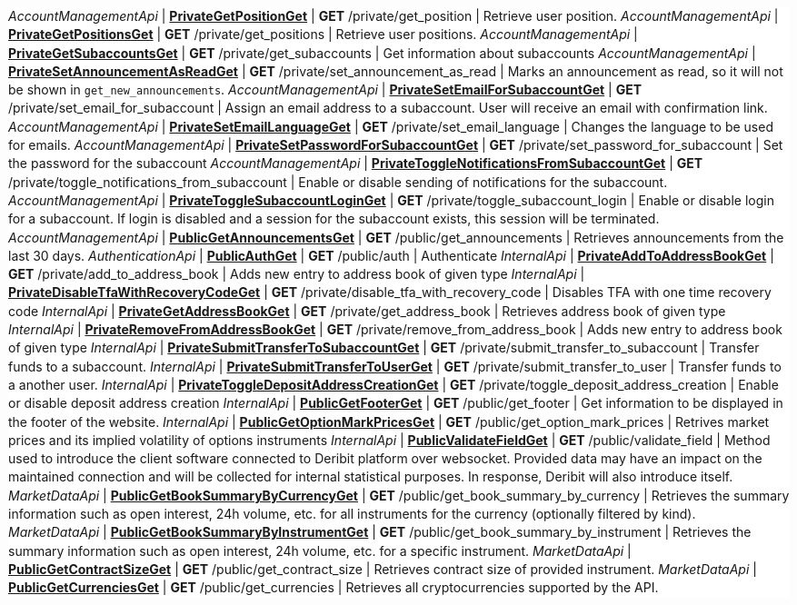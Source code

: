 *AccountManagementApi* | [**PrivateGetPositionGet**](docs/AccountManagementApi.md#privategetpositionget) | **GET** /private/get_position | Retrieve user position.
*AccountManagementApi* | [**PrivateGetPositionsGet**](docs/AccountManagementApi.md#privategetpositionsget) | **GET** /private/get_positions | Retrieve user positions.
*AccountManagementApi* | [**PrivateGetSubaccountsGet**](docs/AccountManagementApi.md#privategetsubaccountsget) | **GET** /private/get_subaccounts | Get information about subaccounts
*AccountManagementApi* | [**PrivateSetAnnouncementAsReadGet**](docs/AccountManagementApi.md#privatesetannouncementasreadget) | **GET** /private/set_announcement_as_read | Marks an announcement as read, so it will not be shown in `get_new_announcements`.
*AccountManagementApi* | [**PrivateSetEmailForSubaccountGet**](docs/AccountManagementApi.md#privatesetemailforsubaccountget) | **GET** /private/set_email_for_subaccount | Assign an email address to a subaccount. User will receive an email with confirmation link.
*AccountManagementApi* | [**PrivateSetEmailLanguageGet**](docs/AccountManagementApi.md#privatesetemaillanguageget) | **GET** /private/set_email_language | Changes the language to be used for emails.
*AccountManagementApi* | [**PrivateSetPasswordForSubaccountGet**](docs/AccountManagementApi.md#privatesetpasswordforsubaccountget) | **GET** /private/set_password_for_subaccount | Set the password for the subaccount
*AccountManagementApi* | [**PrivateToggleNotificationsFromSubaccountGet**](docs/AccountManagementApi.md#privatetogglenotificationsfromsubaccountget) | **GET** /private/toggle_notifications_from_subaccount | Enable or disable sending of notifications for the subaccount.
*AccountManagementApi* | [**PrivateToggleSubaccountLoginGet**](docs/AccountManagementApi.md#privatetogglesubaccountloginget) | **GET** /private/toggle_subaccount_login | Enable or disable login for a subaccount. If login is disabled and a session for the subaccount exists, this session will be terminated.
*AccountManagementApi* | [**PublicGetAnnouncementsGet**](docs/AccountManagementApi.md#publicgetannouncementsget) | **GET** /public/get_announcements | Retrieves announcements from the last 30 days.
*AuthenticationApi* | [**PublicAuthGet**](docs/AuthenticationApi.md#publicauthget) | **GET** /public/auth | Authenticate
*InternalApi* | [**PrivateAddToAddressBookGet**](docs/InternalApi.md#privateaddtoaddressbookget) | **GET** /private/add_to_address_book | Adds new entry to address book of given type
*InternalApi* | [**PrivateDisableTfaWithRecoveryCodeGet**](docs/InternalApi.md#privatedisabletfawithrecoverycodeget) | **GET** /private/disable_tfa_with_recovery_code | Disables TFA with one time recovery code
*InternalApi* | [**PrivateGetAddressBookGet**](docs/InternalApi.md#privategetaddressbookget) | **GET** /private/get_address_book | Retrieves address book of given type
*InternalApi* | [**PrivateRemoveFromAddressBookGet**](docs/InternalApi.md#privateremovefromaddressbookget) | **GET** /private/remove_from_address_book | Adds new entry to address book of given type
*InternalApi* | [**PrivateSubmitTransferToSubaccountGet**](docs/InternalApi.md#privatesubmittransfertosubaccountget) | **GET** /private/submit_transfer_to_subaccount | Transfer funds to a subaccount.
*InternalApi* | [**PrivateSubmitTransferToUserGet**](docs/InternalApi.md#privatesubmittransfertouserget) | **GET** /private/submit_transfer_to_user | Transfer funds to a another user.
*InternalApi* | [**PrivateToggleDepositAddressCreationGet**](docs/InternalApi.md#privatetoggledepositaddresscreationget) | **GET** /private/toggle_deposit_address_creation | Enable or disable deposit address creation
*InternalApi* | [**PublicGetFooterGet**](docs/InternalApi.md#publicgetfooterget) | **GET** /public/get_footer | Get information to be displayed in the footer of the website.
*InternalApi* | [**PublicGetOptionMarkPricesGet**](docs/InternalApi.md#publicgetoptionmarkpricesget) | **GET** /public/get_option_mark_prices | Retrives market prices and its implied volatility of options instruments
*InternalApi* | [**PublicValidateFieldGet**](docs/InternalApi.md#publicvalidatefieldget) | **GET** /public/validate_field | Method used to introduce the client software connected to Deribit platform over websocket. Provided data may have an impact on the maintained connection and will be collected for internal statistical purposes. In response, Deribit will also introduce itself.
*MarketDataApi* | [**PublicGetBookSummaryByCurrencyGet**](docs/MarketDataApi.md#publicgetbooksummarybycurrencyget) | **GET** /public/get_book_summary_by_currency | Retrieves the summary information such as open interest, 24h volume, etc. for all instruments for the currency (optionally filtered by kind).
*MarketDataApi* | [**PublicGetBookSummaryByInstrumentGet**](docs/MarketDataApi.md#publicgetbooksummarybyinstrumentget) | **GET** /public/get_book_summary_by_instrument | Retrieves the summary information such as open interest, 24h volume, etc. for a specific instrument.
*MarketDataApi* | [**PublicGetContractSizeGet**](docs/MarketDataApi.md#publicgetcontractsizeget) | **GET** /public/get_contract_size | Retrieves contract size of provided instrument.
*MarketDataApi* | [**PublicGetCurrenciesGet**](docs/MarketDataApi.md#publicgetcurrenciesget) | **GET** /public/get_currencies | Retrieves all cryptocurrencies supported by the API.